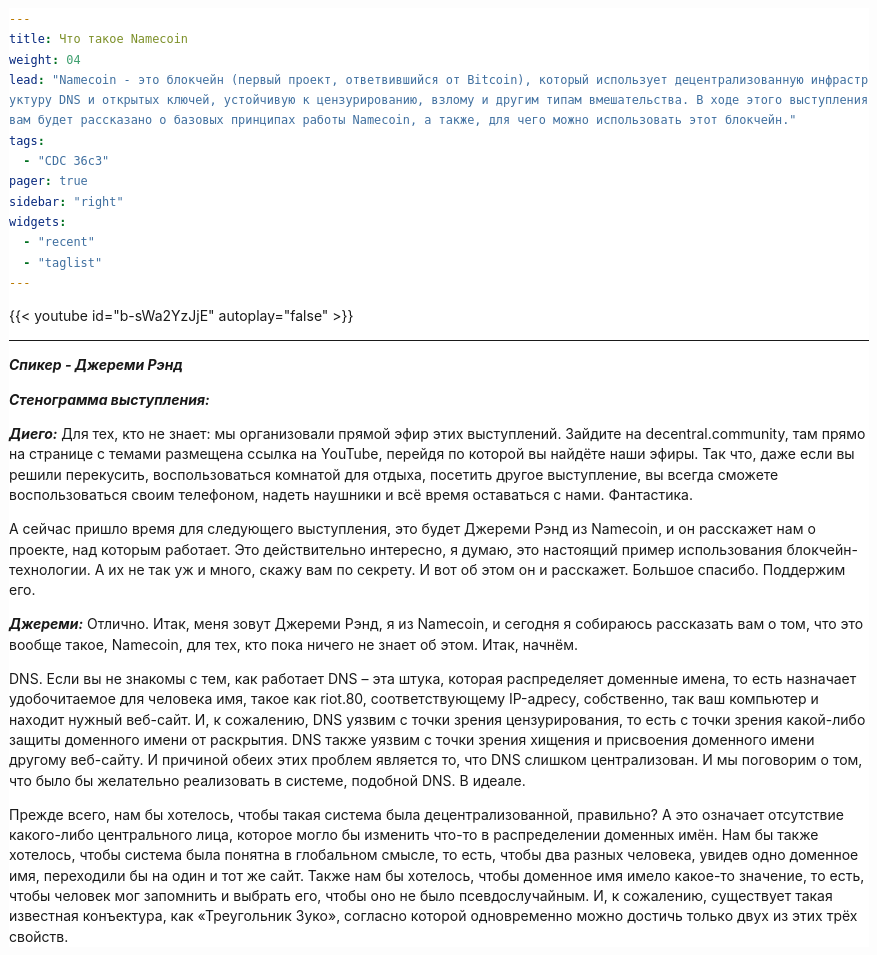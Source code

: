 ```yaml
---
title: Что такое Namecoin
weight: 04
lead: "Namecoin - это блокчейн (первый проект, ответвившийся от Bitcoin), который использует децентрализованную инфраструктуру DNS и открытых ключей, устойчивую к цензурированию, взлому и другим типам вмешательства. В ходе этого выступления вам будет рассказано о базовых принципах работы Namecoin, а также, для чего можно использовать этот блокчейн."
tags:
  - "CDC 36c3"
pager: true
sidebar: "right"
widgets:
  - "recent"
  - "taglist"
---
```


{{< youtube id="b-sWa2YzJjE" autoplay="false" >}}

---

_**Спикер - Джереми Рэнд**_

_**Стенограмма выступления:**_

_**Диего:**_ Для тех, кто не знает: мы организовали прямой эфир этих выступлений. Зайдите на decentral.community, там прямо на странице с темами размещена ссылка на YouTube, перейдя по которой вы найдёте наши эфиры. Так что, даже если вы решили перекусить, воспользоваться комнатой для отдыха, посетить другое выступление, вы всегда сможете воспользоваться своим телефоном, надеть наушники и всё время оставаться с нами. Фантастика.

А сейчас пришло время для следующего выступления, это будет Джереми Рэнд из Namecoin, и он расскажет нам о проекте, над которым работает. Это действительно интересно, я думаю, это настоящий пример использования блокчейн-технологии. А их не так уж и много, скажу вам по секрету. И вот об этом он и расскажет. Большое спасибо. Поддержим его.

_**Джереми:**_ Отлично. Итак, меня зовут Джереми Рэнд, я из Namecoin, и сегодня я собираюсь рассказать вам о том, что это вообще такое, Namecoin, для тех, кто пока ничего не знает об этом. Итак, начнём.

DNS. Если вы не знакомы с тем, как работает DNS – эта штука, которая распределяет доменные имена, то есть назначает удобочитаемое для человека имя, такое как riot.80, соответствующему IP-адресу, собственно, так ваш компьютер и находит нужный веб-сайт. И, к сожалению, DNS уязвим с точки зрения цензурирования, то есть с точки зрения какой-либо защиты доменного имени от раскрытия. DNS также уязвим с точки зрения хищения и присвоения доменного имени другому веб-сайту. И причиной обеих этих проблем является то, что DNS слишком централизован. И мы поговорим о том, что было бы желательно реализовать в системе, подобной DNS. В идеале.

Прежде всего, нам бы хотелось, чтобы такая система была децентрализованной, правильно? А это означает отсутствие какого-либо центрального лица, которое могло бы изменить что-то в распределении доменных имён. Нам бы также хотелось, чтобы система была понятна в глобальном смысле, то есть, чтобы два разных человека, увидев одно доменное имя, переходили бы на один и тот же сайт. Также нам бы хотелось, чтобы доменное имя имело какое-то значение, то есть, чтобы человек мог запомнить и выбрать его, чтобы оно не было псевдослучайным. И, к сожалению, существует такая известная конъектура, как «Треугольник Зуко», согласно которой одновременно можно достичь только двух из этих трёх свойств.
